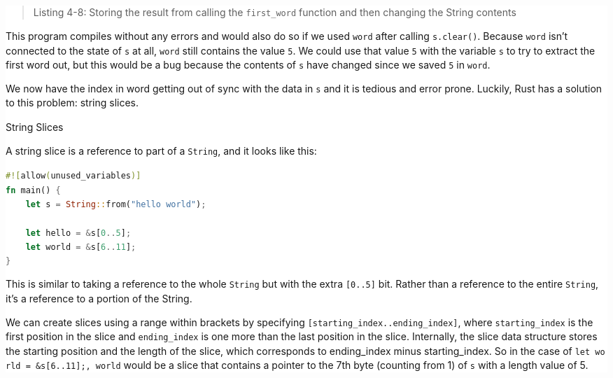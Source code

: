 > Listing 4-8: Storing the result from calling the `first_word` function and then changing the String contents

This program compiles without any errors and would also do so if we used `word` after calling `s.clear()`. Because `word` isn’t connected to the state of `s` at all, `word` still contains the value `5`. We could use that value `5` with the variable `s` to try to extract the first word out, but this would be a bug because the contents of `s` have changed since we saved `5` in `word`.

We now have the index in word getting out of sync with the data in `s` and it is tedious and error prone. Luckily, Rust has a solution to this problem: string slices.

String Slices

A string slice is a reference to part of a `String`, and it looks like this:

```rs
#![allow(unused_variables)]
fn main() {
    let s = String::from("hello world");

    let hello = &s[0..5];
    let world = &s[6..11];
}
```

This is similar to taking a reference to the whole `String` but with the extra `[0..5]` bit. Rather than a reference to the entire `String`, it’s a reference to a portion of the String.

We can create slices using a range within brackets by specifying `[starting_index..ending_index]`, where `starting_index` is the first position in the slice and `ending_index` is one more than the last position in the slice. Internally, the slice data structure stores the starting position and the length of the slice, which corresponds to ending_index minus starting_index. So in the case of `let world = &s[6..11];, world` would be a slice that contains a pointer to the 7th byte (counting from 1) of `s` with a length value of 5.
